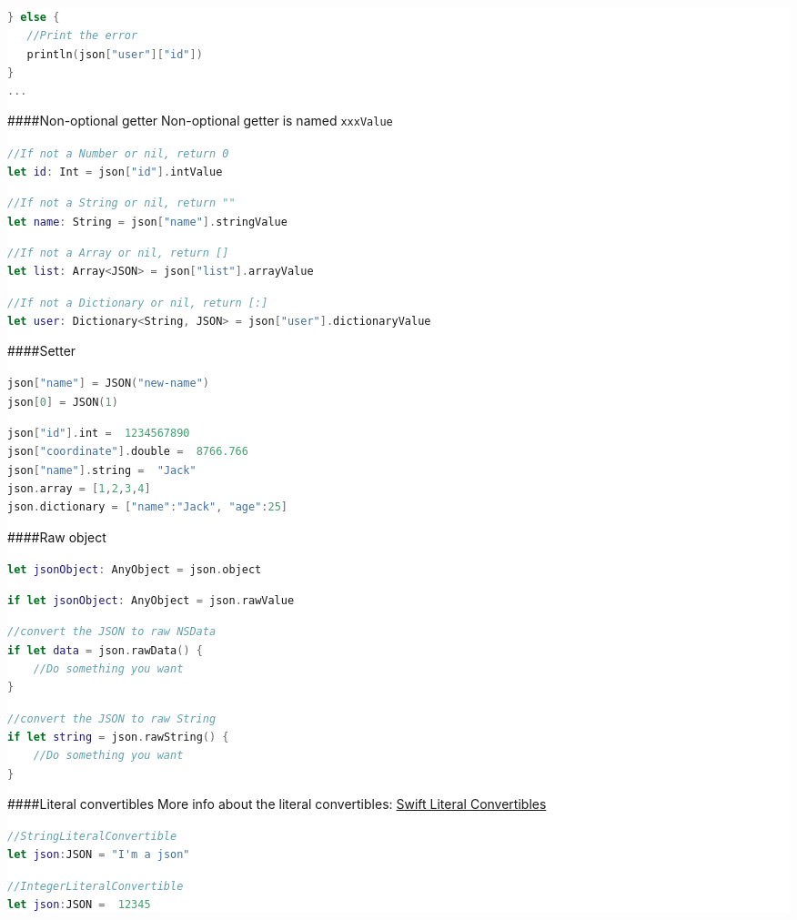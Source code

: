 ```swift
} else {
   //Print the error
   println(json["user"]["id"])
}
...
```
####Non-optional getter
Non-optional getter is named `xxxValue`
```swift
//If not a Number or nil, return 0
let id: Int = json["id"].intValue
```
```swift
//If not a String or nil, return ""
let name: String = json["name"].stringValue
```
```swift
//If not a Array or nil, return []
let list: Array<JSON> = json["list"].arrayValue
```
```swift
//If not a Dictionary or nil, return [:]
let user: Dictionary<String, JSON> = json["user"].dictionaryValue
```

####Setter
```swift
json["name"] = JSON("new-name")
json[0] = JSON(1)
```
```swift
json["id"].int =  1234567890
json["coordinate"].double =  8766.766
json["name"].string =  "Jack"
json.array = [1,2,3,4]
json.dictionary = ["name":"Jack", "age":25]
```

####Raw object
```swift
let jsonObject: AnyObject = json.object
```
```swift
if let jsonObject: AnyObject = json.rawValue
```
```swift
//convert the JSON to raw NSData
if let data = json.rawData() {
    //Do something you want
}
```
```swift
//convert the JSON to raw String
if let string = json.rawString() {
    //Do something you want
}
```
####Literal convertibles
More info about the literal convertibles: [Swift Literal Convertibles](http://nshipster.com/swift-literal-convertible/)
```swift
//StringLiteralConvertible
let json:JSON = "I'm a json"
```
```swift
//IntegerLiteralConvertible
let json:JSON =  12345
```
```swift
```